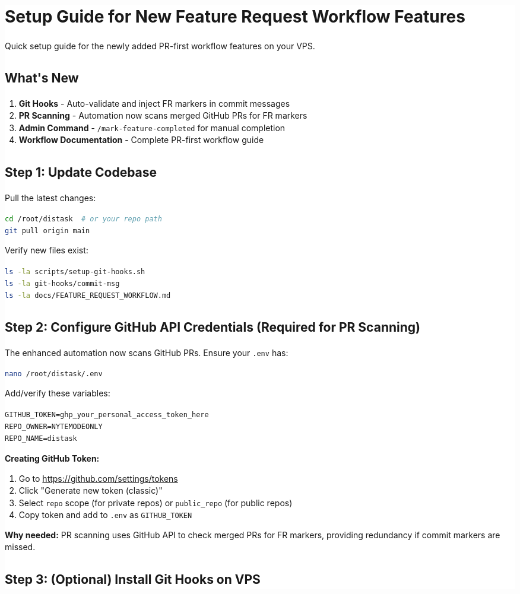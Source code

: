 # Setup Guide for New Feature Request Workflow Features

Quick setup guide for the newly added PR-first workflow features on your VPS.

## What's New

1. **Git Hooks** - Auto-validate and inject FR markers in commit messages
2. **PR Scanning** - Automation now scans merged GitHub PRs for FR markers
3. **Admin Command** - `/mark-feature-completed` for manual completion
4. **Workflow Documentation** - Complete PR-first workflow guide

## Step 1: Update Codebase

Pull the latest changes:

```bash
cd /root/distask  # or your repo path
git pull origin main
```

Verify new files exist:
```bash
ls -la scripts/setup-git-hooks.sh
ls -la git-hooks/commit-msg
ls -la docs/FEATURE_REQUEST_WORKFLOW.md
```

## Step 2: Configure GitHub API Credentials (Required for PR Scanning)

The enhanced automation now scans GitHub PRs. Ensure your `.env` has:

```bash
nano /root/distask/.env
```

Add/verify these variables:
```env
GITHUB_TOKEN=ghp_your_personal_access_token_here
REPO_OWNER=NYTEMODEONLY
REPO_NAME=distask
```

**Creating GitHub Token:**
1. Go to https://github.com/settings/tokens
2. Click "Generate new token (classic)"
3. Select `repo` scope (for private repos) or `public_repo` (for public repos)
4. Copy token and add to `.env` as `GITHUB_TOKEN`

**Why needed:** PR scanning uses GitHub API to check merged PRs for FR markers, providing redundancy if commit markers are missed.

## Step 3: (Optional) Install Git Hooks on VPS
